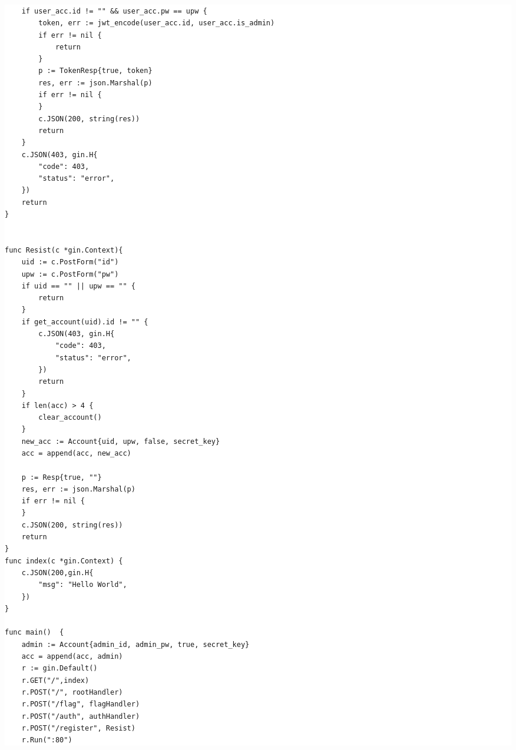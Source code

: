 ```
	if user_acc.id != "" && user_acc.pw == upw {
		token, err := jwt_encode(user_acc.id, user_acc.is_admin)
		if err != nil {
			return
		}
		p := TokenResp{true, token}
		res, err := json.Marshal(p)
		if err != nil {
		}
		c.JSON(200, string(res))
		return
	}
	c.JSON(403, gin.H{
		"code": 403,
		"status": "error",
	})
	return
}


func Resist(c *gin.Context){
	uid := c.PostForm("id")
	upw := c.PostForm("pw")
	if uid == "" || upw == "" {
		return
	}
	if get_account(uid).id != "" {
		c.JSON(403, gin.H{
			"code": 403,
			"status": "error",
		})
		return
	}
	if len(acc) > 4 {
		clear_account()
	}
	new_acc := Account{uid, upw, false, secret_key}
	acc = append(acc, new_acc)

	p := Resp{true, ""}
	res, err := json.Marshal(p)
	if err != nil {
	}
	c.JSON(200, string(res))
	return
}
func index(c *gin.Context) {
	c.JSON(200,gin.H{
		"msg": "Hello World",
	})
}

func main()  {
	admin := Account{admin_id, admin_pw, true, secret_key}
	acc = append(acc, admin)
	r := gin.Default()
	r.GET("/",index)
	r.POST("/", rootHandler)
	r.POST("/flag", flagHandler)
	r.POST("/auth", authHandler)
	r.POST("/register", Resist)
	r.Run(":80")

```